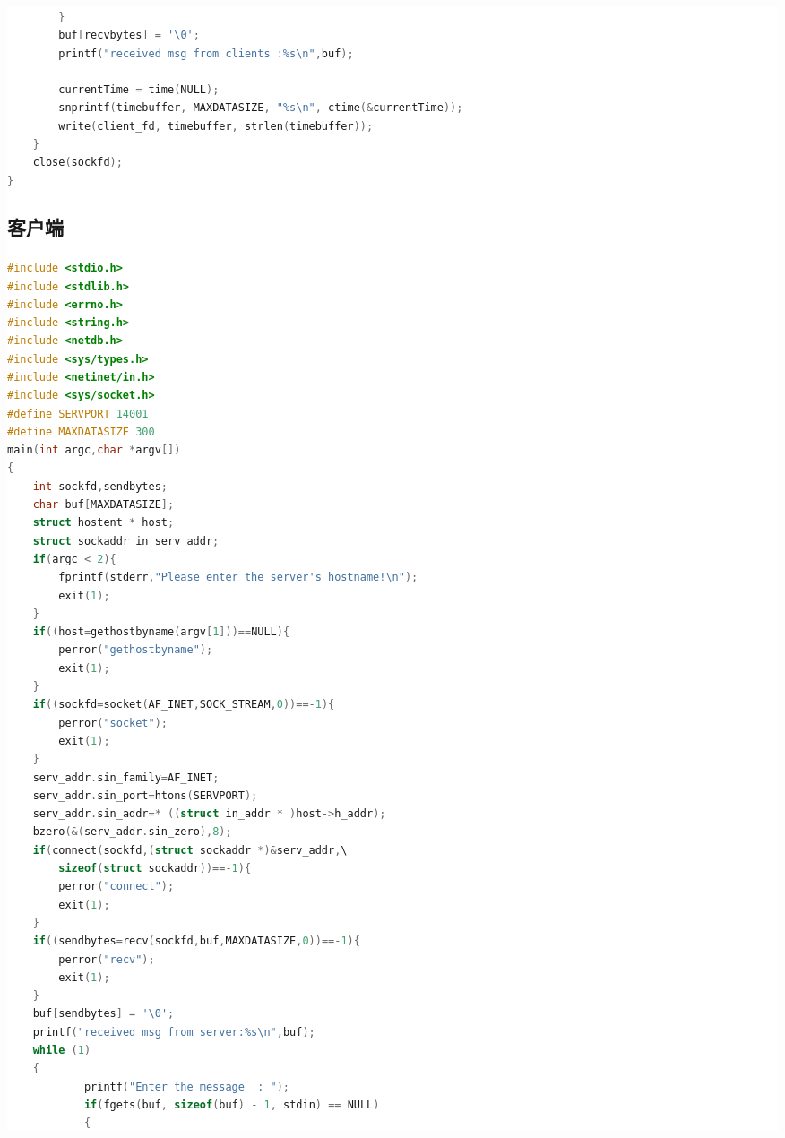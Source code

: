 ```c
		}
		buf[recvbytes] = '\0';
	 	printf("received msg from clients :%s\n",buf);

	    currentTime = time(NULL);
	    snprintf(timebuffer, MAXDATASIZE, "%s\n", ctime(&currentTime));
		write(client_fd, timebuffer, strlen(timebuffer));
	}
	close(sockfd);
}
```

## 客户端

```c
#include <stdio.h>
#include <stdlib.h>
#include <errno.h>
#include <string.h>
#include <netdb.h>
#include <sys/types.h>
#include <netinet/in.h>
#include <sys/socket.h>
#define SERVPORT 14001
#define MAXDATASIZE 300
main(int argc,char *argv[])
{
	int sockfd,sendbytes;
	char buf[MAXDATASIZE];
	struct hostent * host;
	struct sockaddr_in serv_addr;
	if(argc < 2){
		fprintf(stderr,"Please enter the server's hostname!\n");
		exit(1);
	}
	if((host=gethostbyname(argv[1]))==NULL){
		perror("gethostbyname");
		exit(1);
	}
	if((sockfd=socket(AF_INET,SOCK_STREAM,0))==-1){
		perror("socket");
		exit(1);
	}
	serv_addr.sin_family=AF_INET;
	serv_addr.sin_port=htons(SERVPORT);
	serv_addr.sin_addr=* ((struct in_addr * )host->h_addr);
	bzero(&(serv_addr.sin_zero),8);
	if(connect(sockfd,(struct sockaddr *)&serv_addr,\
		sizeof(struct sockaddr))==-1){
		perror("connect");
		exit(1);
	}
	if((sendbytes=recv(sockfd,buf,MAXDATASIZE,0))==-1){
		perror("recv");
		exit(1);
	}
	buf[sendbytes] = '\0';
 	printf("received msg from server:%s\n",buf);
	while (1)
	{
        	printf("Enter the message  : ");
        	if(fgets(buf, sizeof(buf) - 1, stdin) == NULL)
        	{
```